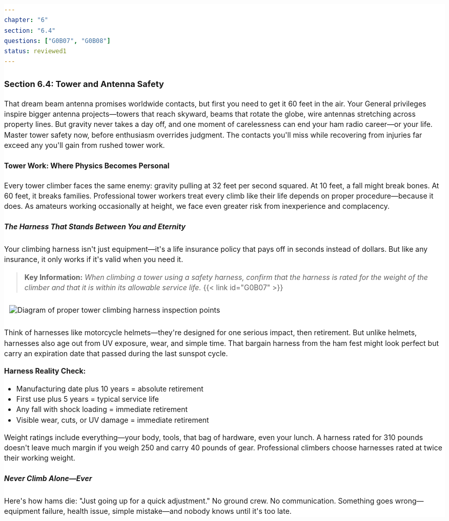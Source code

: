 ```yaml
---
chapter: "6"
section: "6.4"
questions: ["G0B07", "G0B08"]
status: reviewed1
---
```


### Section 6.4: Tower and Antenna Safety

That dream beam antenna promises worldwide contacts, but first you need to get it 60 feet in the air. Your General privileges inspire bigger antenna projects—towers that reach skyward, beams that rotate the globe, wire antennas stretching across property lines. But gravity never takes a day off, and one moment of carelessness can end your ham radio career—or your life. Master tower safety now, before enthusiasm overrides judgment. The contacts you'll miss while recovering from injuries far exceed any you'll gain from rushed tower work.

#### Tower Work: Where Physics Becomes Personal

Every tower climber faces the same enemy: gravity pulling at 32 feet per second squared. At 10 feet, a fall might break bones. At 60 feet, it breaks families. Professional tower workers treat every climb like their life depends on proper procedure—because it does. As amateurs working occasionally at height, we face even greater risk from inexperience and complacency.

##### The Harness That Stands Between You and Eternity

Your climbing harness isn't just equipment—it's a life insurance policy that pays off in seconds instead of dollars. But like any insurance, it only works if it's valid when you need it.

> **Key Information:** *When climbing a tower using a safety harness, confirm that the harness is rated for the weight of the climber and that it is within its allowable service life.* {{< link id="G0B07" >}}

<img src="../images/tower-climbing-harness.svg" alt="Diagram of proper tower climbing harness inspection points" style="width: 400px; margin: 10px;">

Think of harnesses like motorcycle helmets—they're designed for one serious impact, then retirement. But unlike helmets, harnesses also age out from UV exposure, wear, and simple time. That bargain harness from the ham fest might look perfect but carry an expiration date that passed during the last sunspot cycle.

**Harness Reality Check:**
- Manufacturing date plus 10 years = absolute retirement
- First use plus 5 years = typical service life
- Any fall with shock loading = immediate retirement
- Visible wear, cuts, or UV damage = immediate retirement

Weight ratings include everything—your body, tools, that bag of hardware, even your lunch. A harness rated for 310 pounds doesn't leave much margin if you weigh 250 and carry 40 pounds of gear. Professional climbers choose harnesses rated at twice their working weight.

##### Never Climb Alone—Ever

Here's how hams die: "Just going up for a quick adjustment." No ground crew. No communication. Something goes wrong—equipment failure, health issue, simple mistake—and nobody knows until it's too late.
